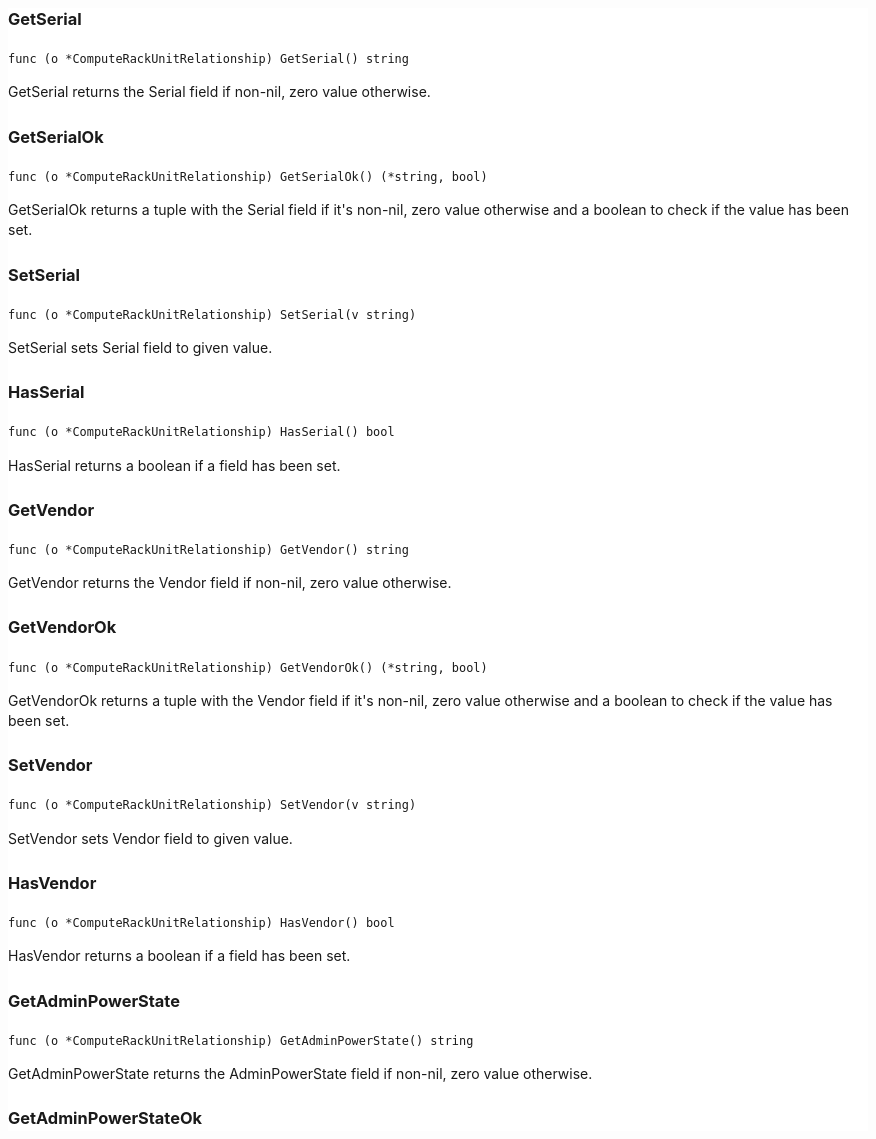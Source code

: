 ### GetSerial

`func (o *ComputeRackUnitRelationship) GetSerial() string`

GetSerial returns the Serial field if non-nil, zero value otherwise.

### GetSerialOk

`func (o *ComputeRackUnitRelationship) GetSerialOk() (*string, bool)`

GetSerialOk returns a tuple with the Serial field if it's non-nil, zero value otherwise
and a boolean to check if the value has been set.

### SetSerial

`func (o *ComputeRackUnitRelationship) SetSerial(v string)`

SetSerial sets Serial field to given value.

### HasSerial

`func (o *ComputeRackUnitRelationship) HasSerial() bool`

HasSerial returns a boolean if a field has been set.

### GetVendor

`func (o *ComputeRackUnitRelationship) GetVendor() string`

GetVendor returns the Vendor field if non-nil, zero value otherwise.

### GetVendorOk

`func (o *ComputeRackUnitRelationship) GetVendorOk() (*string, bool)`

GetVendorOk returns a tuple with the Vendor field if it's non-nil, zero value otherwise
and a boolean to check if the value has been set.

### SetVendor

`func (o *ComputeRackUnitRelationship) SetVendor(v string)`

SetVendor sets Vendor field to given value.

### HasVendor

`func (o *ComputeRackUnitRelationship) HasVendor() bool`

HasVendor returns a boolean if a field has been set.

### GetAdminPowerState

`func (o *ComputeRackUnitRelationship) GetAdminPowerState() string`

GetAdminPowerState returns the AdminPowerState field if non-nil, zero value otherwise.

### GetAdminPowerStateOk
